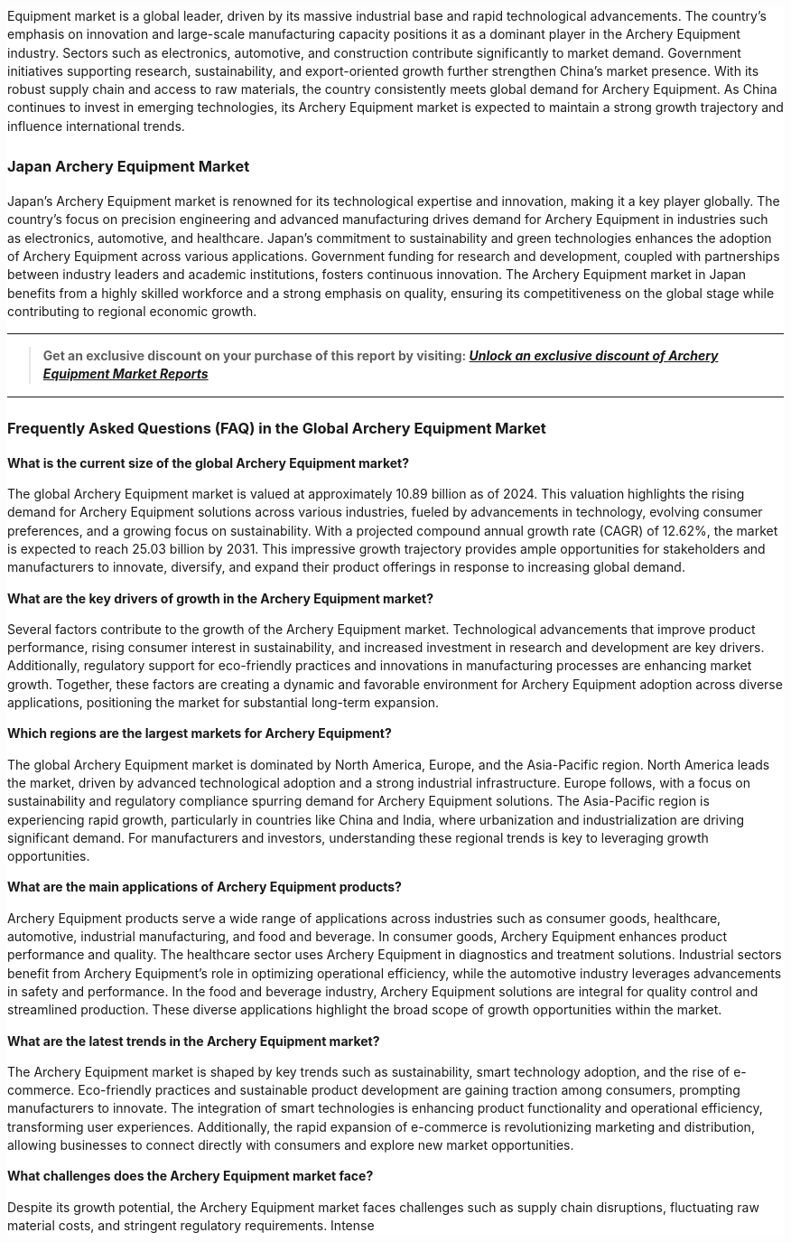 Equipment market is a global leader, driven by its massive industrial base and rapid technological advancements. The country&rsquo;s emphasis on innovation and large-scale manufacturing capacity positions it as a dominant player in the Archery Equipment industry. Sectors such as electronics, automotive, and construction contribute significantly to market demand. Government initiatives supporting research, sustainability, and export-oriented growth further strengthen China&rsquo;s market presence. With its robust supply chain and access to raw materials, the country consistently meets global demand for Archery Equipment. As China continues to invest in emerging technologies, its Archery Equipment market is expected to maintain a strong growth trajectory and influence international trends.</p><h3>Japan Archery Equipment Market</h3><p>Japan&rsquo;s Archery Equipment market is renowned for its technological expertise and innovation, making it a key player globally. The country&rsquo;s focus on precision engineering and advanced manufacturing drives demand for Archery Equipment in industries such as electronics, automotive, and healthcare. Japan&rsquo;s commitment to sustainability and green technologies enhances the adoption of Archery Equipment across various applications. Government funding for research and development, coupled with partnerships between industry leaders and academic institutions, fosters continuous innovation. The Archery Equipment market in Japan benefits from a highly skilled workforce and a strong emphasis on quality, ensuring its competitiveness on the global stage while contributing to regional economic growth.</p><hr /><blockquote><p><strong>Get an exclusive discount on your purchase of this report by visiting: <em><a href="://marketresearchpulse.com/ask-for-discount/32918?utm_source=Github&amp;utm_medium=0119">Unlock an exclusive discount of Archery Equipment Market Reports</a></em>&nbsp;</strong></p></blockquote><hr /><h3>Frequently Asked Questions (FAQ) in the Global Archery Equipment Market</h3><p><strong>What is the current size of the global Archery Equipment market?</strong></p><p>The global Archery Equipment market is valued at approximately 10.89 billion as of 2024. This valuation highlights the rising demand for Archery Equipment solutions across various industries, fueled by advancements in technology, evolving consumer preferences, and a growing focus on sustainability. With a projected compound annual growth rate (CAGR) of 12.62%, the market is expected to reach 25.03 billion by 2031. This impressive growth trajectory provides ample opportunities for stakeholders and manufacturers to innovate, diversify, and expand their product offerings in response to increasing global demand.</p><p><strong>What are the key drivers of growth in the Archery Equipment market?</strong></p><p>Several factors contribute to the growth of the Archery Equipment market. Technological advancements that improve product performance, rising consumer interest in sustainability, and increased investment in research and development are key drivers. Additionally, regulatory support for eco-friendly practices and innovations in manufacturing processes are enhancing market growth. Together, these factors are creating a dynamic and favorable environment for Archery Equipment adoption across diverse applications, positioning the market for substantial long-term expansion.</p><p><strong>Which regions are the largest markets for Archery Equipment?</strong></p><p>The global Archery Equipment market is dominated by North America, Europe, and the Asia-Pacific region. North America leads the market, driven by advanced technological adoption and a strong industrial infrastructure. Europe follows, with a focus on sustainability and regulatory compliance spurring demand for Archery Equipment solutions. The Asia-Pacific region is experiencing rapid growth, particularly in countries like China and India, where urbanization and industrialization are driving significant demand. For manufacturers and investors, understanding these regional trends is key to leveraging growth opportunities.</p><p><strong>What are the main applications of Archery Equipment products?</strong></p><p>Archery Equipment products serve a wide range of applications across industries such as consumer goods, healthcare, automotive, industrial manufacturing, and food and beverage. In consumer goods, Archery Equipment enhances product performance and quality. The healthcare sector uses Archery Equipment in diagnostics and treatment solutions. Industrial sectors benefit from Archery Equipment&rsquo;s role in optimizing operational efficiency, while the automotive industry leverages advancements in safety and performance. In the food and beverage industry, Archery Equipment solutions are integral for quality control and streamlined production. These diverse applications highlight the broad scope of growth opportunities within the market.</p><p><strong>What are the latest trends in the Archery Equipment market?</strong></p><p>The Archery Equipment market is shaped by key trends such as sustainability, smart technology adoption, and the rise of e-commerce. Eco-friendly practices and sustainable product development are gaining traction among consumers, prompting manufacturers to innovate. The integration of smart technologies is enhancing product functionality and operational efficiency, transforming user experiences. Additionally, the rapid expansion of e-commerce is revolutionizing marketing and distribution, allowing businesses to connect directly with consumers and explore new market opportunities.</p><p><strong>What challenges does the Archery Equipment market face?</strong></p><p>Despite its growth potential, the Archery Equipment market faces challenges such as supply chain disruptions, fluctuating raw material costs, and stringent regulatory requirements. Intense